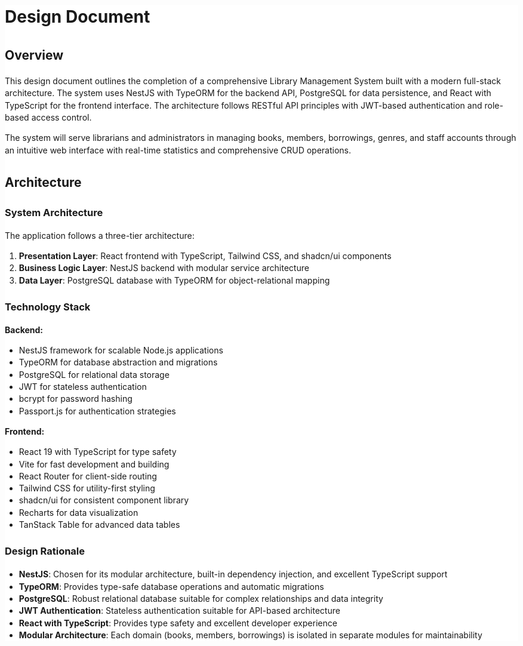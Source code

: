 # Design Document

## Overview

This design document outlines the completion of a comprehensive Library Management System built with a modern full-stack architecture. The system uses NestJS with TypeORM for the backend API, PostgreSQL for data persistence, and React with TypeScript for the frontend interface. The architecture follows RESTful API principles with JWT-based authentication and role-based access control.

The system will serve librarians and administrators in managing books, members, borrowings, genres, and staff accounts through an intuitive web interface with real-time statistics and comprehensive CRUD operations.

## Architecture

### System Architecture

The application follows a three-tier architecture:

1. **Presentation Layer**: React frontend with TypeScript, Tailwind CSS, and shadcn/ui components
2. **Business Logic Layer**: NestJS backend with modular service architecture
3. **Data Layer**: PostgreSQL database with TypeORM for object-relational mapping

### Technology Stack

**Backend:**

- NestJS framework for scalable Node.js applications
- TypeORM for database abstraction and migrations
- PostgreSQL for relational data storage
- JWT for stateless authentication
- bcrypt for password hashing
- Passport.js for authentication strategies

**Frontend:**

- React 19 with TypeScript for type safety
- Vite for fast development and building
- React Router for client-side routing
- Tailwind CSS for utility-first styling
- shadcn/ui for consistent component library
- Recharts for data visualization
- TanStack Table for advanced data tables

### Design Rationale

- **NestJS**: Chosen for its modular architecture, built-in dependency injection, and excellent TypeScript support
- **TypeORM**: Provides type-safe database operations and automatic migrations
- **PostgreSQL**: Robust relational database suitable for complex relationships and data integrity
- **JWT Authentication**: Stateless authentication suitable for API-based architecture
- **React with TypeScript**: Provides type safety and excellent developer experience
- **Modular Architecture**: Each domain (books, members, borrowings) is isolated in separate modules for maintainability
